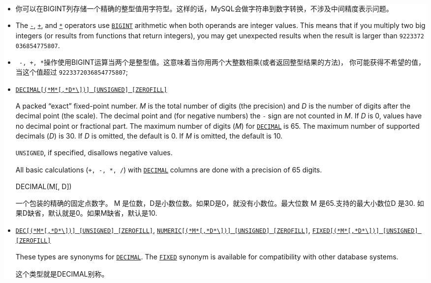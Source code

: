  - 你可以在BIGINT列存储一个精确的整型值用字符型。这样的话，MySQL会做字符串到数字转换，不涉及中间精度表示问题。

  - The [`-`](https://dev.mysql.com/doc/refman/8.0/en/arithmetic-functions.html#operator_minus), [`+`](https://dev.mysql.com/doc/refman/8.0/en/arithmetic-functions.html#operator_plus), and [`*`](https://dev.mysql.com/doc/refman/8.0/en/arithmetic-functions.html#operator_times) operators use [`BIGINT`](https://dev.mysql.com/doc/refman/8.0/en/integer-types.html) arithmetic when both operands are integer values. This means that if you multiply two big integers (or results from functions that return integers), you may get unexpected results when the result is larger than `9223372036854775807`.

  - ``` -, +, *```操作使用BIGINT运算当两个是整型值。这意味着当你用两个大整数相乘(或者返回整型结果的方法)， 你可能获得不希望的值，当这个值超过 ```9223372036854775807```;

* [`DECIMAL[(*M*[,*D*\])] [UNSIGNED] [ZEROFILL]`](https://dev.mysql.com/doc/refman/8.0/en/fixed-point-types.html)

  A packed “exact” fixed-point number. *M* is the total number of digits (the precision) and *D* is the number of digits after the decimal point (the scale). The decimal point and (for negative numbers) the `-` sign are not counted in *M*. If *D* is 0, values have no decimal point or fractional part. The maximum number of digits (*M*) for [`DECIMAL`](https://dev.mysql.com/doc/refman/8.0/en/fixed-point-types.html) is 65. The maximum number of supported decimals (*D*) is 30. If *D* is omitted, the default is 0. If *M* is omitted, the default is 10.
  
  `UNSIGNED`, if specified, disallows negative values.
  
  All basic calculations (`+, -, *, /`) with [`DECIMAL`](https://dev.mysql.com/doc/refman/8.0/en/fixed-point-types.html) columns are done with a precision of 65 digits.
  
  DECIMAL(M[, D]) 
  
  一个包装的精确的固定点数字。 M 是位数，D是小数位数。如果D是0，就没有小数位。最大位数 M 是65.支持的最大小数位D 是30. 如果D缺省，默认就是0。如果M缺省，默认是10.
  
  
  
* [`DEC[(*M*[,*D*\])] [UNSIGNED] [ZEROFILL]`](https://dev.mysql.com/doc/refman/8.0/en/fixed-point-types.html), [`NUMERIC[(*M*[,*D*\])] [UNSIGNED] [ZEROFILL]`](https://dev.mysql.com/doc/refman/8.0/en/fixed-point-types.html), [`FIXED[(*M*[,*D*\])] [UNSIGNED] [ZEROFILL]`](https://dev.mysql.com/doc/refman/8.0/en/fixed-point-types.html)

  These types are synonyms for [`DECIMAL`](https://dev.mysql.com/doc/refman/8.0/en/fixed-point-types.html). The [`FIXED`](https://dev.mysql.com/doc/refman/8.0/en/fixed-point-types.html) synonym is available for compatibility with other database systems.

  这个类型就是DECIMAL别称。

  